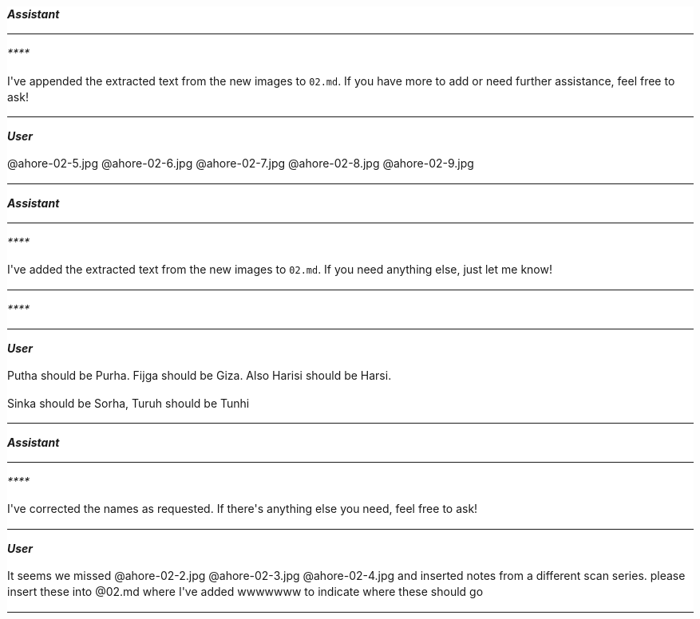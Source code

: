 
_**Assistant**_



---

_****_

I've appended the extracted text from the new images to `02.md`. If you have more to add or need further assistance, feel free to ask!

---

_**User**_

@ahore-02-5.jpg @ahore-02-6.jpg @ahore-02-7.jpg @ahore-02-8.jpg @ahore-02-9.jpg 

---

_**Assistant**_



---

_****_

I've added the extracted text from the new images to `02.md`. If you need anything else, just let me know!

---

_****_



---

_**User**_

Putha should be Purha. Fijga should be Giza. Also Harisi should be Harsi.

Sinka should be Sorha, Turuh should be Tunhi

---

_**Assistant**_



---

_****_

I've corrected the names as requested. If there's anything else you need, feel free to ask!

---

_**User**_

It seems we missed @ahore-02-2.jpg @ahore-02-3.jpg @ahore-02-4.jpg and inserted notes from a different scan series. please insert these into @02.md where I've added wwwwwww to indicate where these should go

---